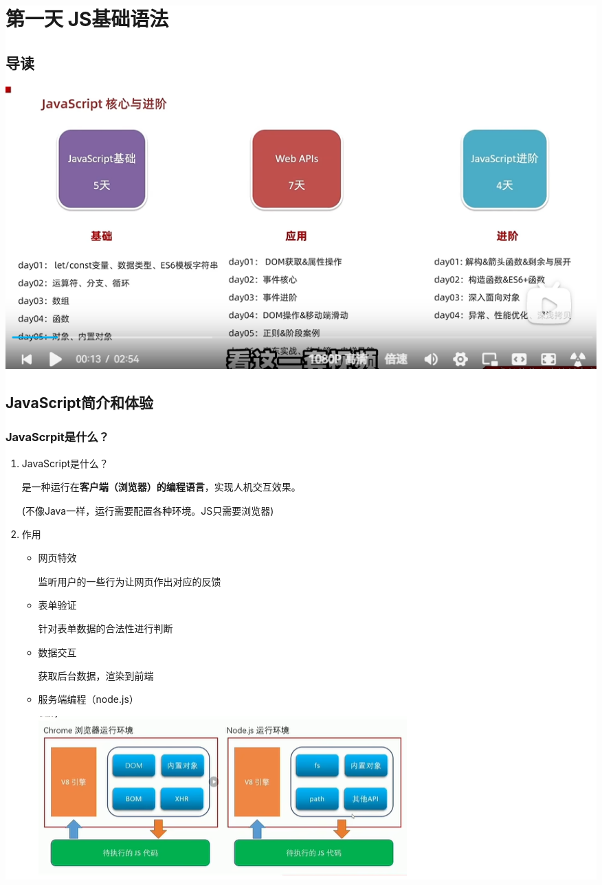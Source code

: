 # 第一天 JS基础语法

## 导读

![image-20230309091316692](image-20230309091316692.png)

## JavaScript简介和体验

### JavaScrpit是什么？

1. JavaScript是什么？

   是一种运行在**客户端（浏览器）**的**编程语言**，实现人机交互效果。

   (不像Java一样，运行需要配置各种环境。JS只需要浏览器)

2. 作用

   - 网页特效

     监听用户的一些行为让网页作出对应的反馈

   - 表单验证

     针对表单数据的合法性进行判断

   - 数据交互

     获取后台数据，渲染到前端

   - 服务端编程（node.js）

     ![image-20230309095833528](image-20230309095833528.png)